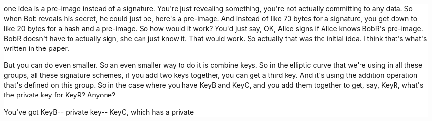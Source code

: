   <span m='243570'>one</span> <span m='243690'>idea</span> <span m='244020'>is</span>
  <span m='245950'>a</span> <span m='246270'>pre-image</span> <span m='247050'>instead</span>
  <span m='247350'>of</span> <span m='247410'>a</span> <span m='247470'>signature.</span>
  <span m='249300'>You're</span> <span m='249420'>just</span> <span m='250080'>revealing</span>
  <span m='250650'>something,</span> <span m='251010'>you're</span> <span m='251100'>not</span>
  <span m='251280'>actually</span> <span m='251670'>committing</span> <span m='252150'>to</span>
  <span m='252270'>any</span> <span m='252510'>data.</span> <span m='253450'>So</span>
  <span m='254250'>when</span> <span m='254640'>Bob</span> <span m='254970'>reveals</span>
  <span m='255390'>his</span> <span m='255540'>secret,</span> <span m='255960'>he</span>
  <span m='256050'>could</span> <span m='256170'>just</span> <span m='256320'>be,</span>
  <span m='256470'>here's</span> <span m='256740'>a</span> <span m='257130'>pre-image.</span>
  <span m='258089'>And</span> <span m='258660'>instead</span> <span m='258930'>of</span>
  <span m='259019'>like</span> <span m='259200'>70</span> <span m='259560'>bytes</span>
  <span m='259829'>for</span> <span m='259950'>a</span> <span m='259980'>signature,</span>
  <span m='260820'>you</span> <span m='260910'>get</span> <span m='261029'>down</span>
  <span m='261180'>to</span> <span m='261240'>like</span> <span m='261390'>20</span>
  <span m='261690'>bytes</span> <span m='262350'>for</span> <span m='262500'>a</span>
  <span m='262590'>hash</span> <span m='262900'>and</span> <span m='262990'>a</span>
  <span m='263020'>pre-image.</span> <span m='267620'>So</span> <span m='267800'>how</span>
  <span m='267920'>would</span> <span m='268070'>it</span> <span m='268130'>work?</span>
  <span m='268850'>You'd</span> <span m='268970'>just</span> <span m='269090'>say,</span>
  <span m='269330'>OK,</span> <span m='270830'>Alice</span> <span m='271160'>signs</span>
  <span m='271910'>if</span> <span m='272180'>Alice</span> <span m='272570'>knows</span>
  <span m='272960'>BobR's</span> <span m='273790'>pre-image.</span> <span m='276860'>BobR</span>
  <span m='277340'>doesn't</span> <span m='277550'>have</span> <span m='277670'>to</span>
  <span m='277760'>actually</span> <span m='278030'>sign,</span> <span m='279550'>she</span>
  <span m='279700'>can</span> <span m='279790'>just</span> <span m='279970'>know</span>
  <span m='280150'>it.</span> <span m='281200'>That</span> <span m='281350'>would</span>
  <span m='281470'>work.</span> <span m='283860'>So</span> <span m='284010'>actually</span>
  <span m='284250'>that</span> <span m='284370'>was</span> <span m='284490'>the</span>
  <span m='285360'>initial</span> <span m='285930'>idea.</span> <span m='286350'>I</span>
  <span m='286410'>think</span> <span m='286560'>that's</span> <span m='286740'>what's</span>
  <span m='286980'>written</span> <span m='287310'>in</span> <span m='287430'>the</span>
  <span m='287520'>paper.</span> </p><p><span m='289770'>But</span> <span m='289890'>you</span>
  <span m='289950'>can</span> <span m='290040'>do</span> <span m='290130'>even</span>
  <span m='290310'>smaller.</span> <span m='291180'>So</span> <span m='291600'>an</span>
  <span m='291690'>even</span> <span m='291870'>smaller</span> <span m='292140'>way</span>
  <span m='292230'>to</span> <span m='292320'>do</span> <span m='292470'>it</span>
  <span m='292830'>is</span> <span m='293610'>combine</span> <span m='294270'>keys.</span>
  <span m='295660'>So</span> <span m='296760'>in</span> <span m='297480'>the</span>
  <span m='297600'>elliptic</span> <span m='297900'>curve</span> <span m='298500'>that</span>
  <span m='298650'>we're</span> <span m='298770'>using</span> <span m='299130'>in</span>
  <span m='299500'>all</span> <span m='299640'>these</span> <span m='299790'>groups,</span>
  <span m='300240'>all</span> <span m='300330'>these</span> <span m='300420'>signature</span>
  <span m='300750'>schemes,</span> <span m='301770'>if</span> <span m='301890'>you</span>
  <span m='302010'>add</span> <span m='302190'>two</span> <span m='302370'>keys</span>
  <span m='302610'>together,</span> <span m='303460'>you</span> <span m='303560'>can</span>
  <span m='303570'>get</span> <span m='303720'>a</span> <span m='303750'>third</span>
  <span m='303990'>key.</span> <span m='304670'>And</span> <span m='305160'>it's</span>
  <span m='305490'>using</span> <span m='305820'>the</span> <span m='305910'>addition</span>
  <span m='306780'>operation</span> <span m='307260'>that's</span> <span m='307500'>defined</span>
  <span m='307890'>on</span> <span m='308010'>this</span> <span m='308280'>group.</span>
  <span m='309840'>So</span> <span m='309990'>in</span> <span m='310080'>the</span>
  <span m='310140'>case</span> <span m='310500'>where</span> <span m='310680'>you</span>
  <span m='310770'>have</span> <span m='311060'>KeyB</span> <span m='312720'>and</span>
  <span m='313020'>KeyC,</span> <span m='313560'>and</span> <span m='313650'>you</span>
  <span m='313740'>add</span> <span m='313890'>them</span> <span m='314010'>together</span>
  <span m='314340'>to</span> <span m='314460'>get,</span> <span m='314670'>say,</span>
  <span m='314760'>KeyR,</span> <span m='315660'>what's</span> <span m='315900'>the</span>
  <span m='315990'>private</span> <span m='316350'>key</span> <span m='316590'>for</span>
  <span m='316770'>KeyR?</span> <span m='318640'>Anyone?</span> </p><p><span m='322550'>You've</span>
  <span m='322640'>got</span> <span m='323480'>KeyB--</span> <span m='324290'>private</span>
  <span m='324620'>key--</span> <span m='326160'>KeyC,</span> <span m='327500'>which</span>
  <span m='327680'>has</span> <span m='327800'>a</span> <span m='327860'>private</span>